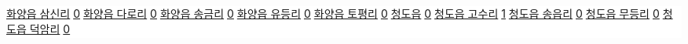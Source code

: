 
  <tr class="item">
    <td><a href="경상북도 청도군 화양읍 삼신리">화양읍 삼신리</a></td>
    <td><a href="경상북도 청도군 화양읍 삼신리">0</a></td>
  </tr>
    

  <tr class="item">
    <td><a href="경상북도 청도군 화양읍 다로리">화양읍 다로리</a></td>
    <td><a href="경상북도 청도군 화양읍 다로리">0</a></td>
  </tr>
    

  <tr class="item">
    <td><a href="경상북도 청도군 화양읍 송금리">화양읍 송금리</a></td>
    <td><a href="경상북도 청도군 화양읍 송금리">0</a></td>
  </tr>
    

  <tr class="item">
    <td><a href="경상북도 청도군 화양읍 유등리">화양읍 유등리</a></td>
    <td><a href="경상북도 청도군 화양읍 유등리">0</a></td>
  </tr>
    

  <tr class="item">
    <td><a href="경상북도 청도군 화양읍 토평리">화양읍 토평리</a></td>
    <td><a href="경상북도 청도군 화양읍 토평리">0</a></td>
  </tr>
    

  <tr class="item">
    <td><a href="경상북도 청도군 청도읍">청도읍</a></td>
    <td><a href="경상북도 청도군 청도읍">0</a></td>
  </tr>
    

  <tr class="item">
    <td><a href="경상북도 청도군 청도읍 고수리">청도읍 고수리</a></td>
    <td><a href="경상북도 청도군 청도읍 고수리">1</a></td>
  </tr>
    

  <tr class="item">
    <td><a href="경상북도 청도군 청도읍 송읍리">청도읍 송읍리</a></td>
    <td><a href="경상북도 청도군 청도읍 송읍리">0</a></td>
  </tr>
    

  <tr class="item">
    <td><a href="경상북도 청도군 청도읍 무등리">청도읍 무등리</a></td>
    <td><a href="경상북도 청도군 청도읍 무등리">0</a></td>
  </tr>
    

  <tr class="item">
    <td><a href="경상북도 청도군 청도읍 덕암리">청도읍 덕암리</a></td>
    <td><a href="경상북도 청도군 청도읍 덕암리">0</a></td>
  </tr>
    